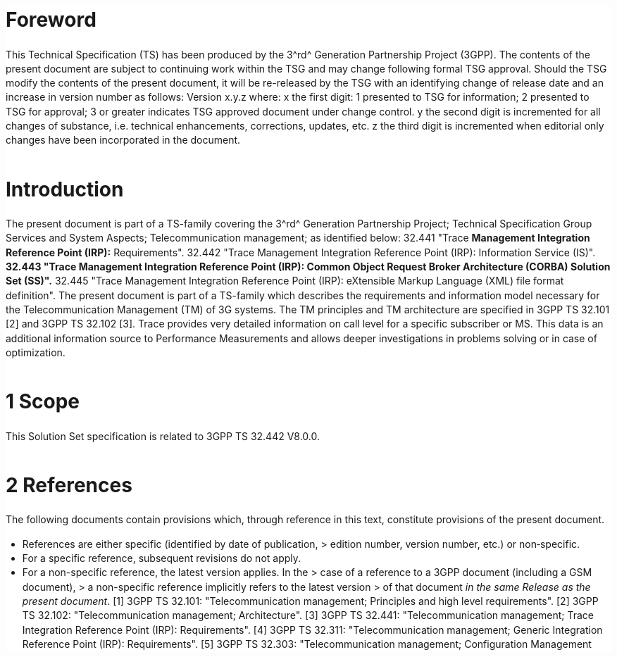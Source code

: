 # Foreword
This Technical Specification (TS) has been produced by the 3^rd^ Generation
Partnership Project (3GPP).
The contents of the present document are subject to continuing work within the
TSG and may change following formal TSG approval. Should the TSG modify the
contents of the present document, it will be re-released by the TSG with an
identifying change of release date and an increase in version number as
follows:
Version x.y.z
where:
x the first digit:
1 presented to TSG for information;
2 presented to TSG for approval;
3 or greater indicates TSG approved document under change control.
y the second digit is incremented for all changes of substance, i.e. technical
enhancements, corrections, updates, etc.
z the third digit is incremented when editorial only changes have been
incorporated in the document.
# Introduction
The present document is part of a TS-family covering the 3^rd^ Generation
Partnership Project; Technical Specification Group Services and System
Aspects; Telecommunication management; as identified below:
32.441 \"Trace **Management Integration Reference Point (IRP):**
Requirements\".
32.442 \"Trace Management Integration Reference Point (IRP): Information
Service (IS)\".
**32.443 \"Trace Management Integration Reference Point (IRP): Common Object
Request Broker Architecture (CORBA) Solution Set (SS)\".**
32.445 \"Trace Management Integration Reference Point (IRP): eXtensible Markup
Language (XML) file format definition\".
The present document is part of a TS-family which describes the requirements
and information model necessary for the Telecommunication Management (TM) of
3G systems. The TM principles and TM architecture are specified in 3GPP TS
32.101 [2] and 3GPP TS 32.102 [3].
Trace provides very detailed information on call level for a specific
subscriber or MS. This data is an additional information source to Performance
Measurements and allows deeper investigations in problems solving or in case
of optimization.
# 1 Scope
This Solution Set specification is related to 3GPP TS 32.442 V8.0.0.
# 2 References
The following documents contain provisions which, through reference in this
text, constitute provisions of the present document.
  * References are either specific (identified by date of publication, > edition number, version number, etc.) or non‑specific.
  * For a specific reference, subsequent revisions do not apply.
  * For a non-specific reference, the latest version applies. In the > case of a reference to a 3GPP document (including a GSM document), > a non-specific reference implicitly refers to the latest version > of that document _in the same Release as the present document_.
[1] 3GPP TS 32.101: \"Telecommunication management; Principles and high level
requirements\".
[2] 3GPP TS 32.102: \"Telecommunication management; Architecture\".
[3] 3GPP TS 32.441: \"Telecommunication management; Trace Integration
Reference Point (IRP): Requirements\".
[4] 3GPP TS 32.311: \"Telecommunication management; Generic Integration
Reference Point (IRP): Requirements\".
[5] 3GPP TS 32.303: \"Telecommunication management; Configuration Management